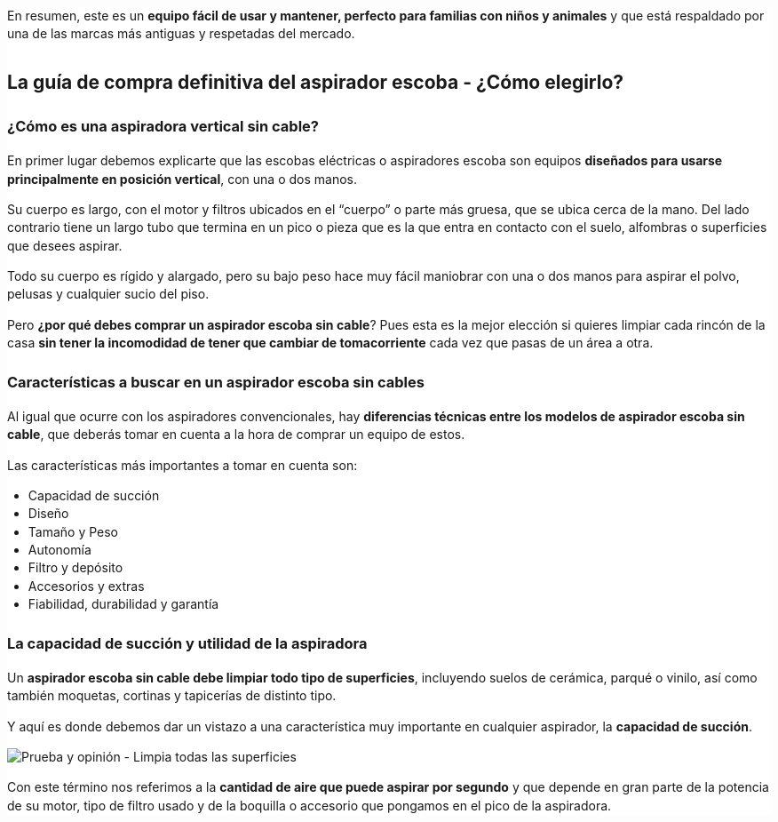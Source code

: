 En resumen, este es un **equipo fácil de usar y mantener, perfecto para familias con niños y animales** y que está respaldado por una de las marcas más antiguas y respetadas del mercado.


## La guía de compra definitiva del aspirador escoba - ¿Cómo elegirlo?

### ¿Cómo es una aspiradora vertical sin cable?

En primer lugar debemos explicarte que las escobas eléctricas o aspiradores escoba son equipos **diseñados para usarse principalmente en posición vertical**, con una o dos manos.

Su cuerpo es largo, con el motor y filtros ubicados en el “cuerpo” o parte más gruesa, que se ubica cerca de la mano. Del lado contrario tiene un largo tubo que termina en un pico o pieza que es la que entra en contacto con el suelo, alfombras o superficies que desees aspirar.

Todo su cuerpo es rígido y alargado, pero su bajo peso hace muy fácil maniobrar con una o dos manos para aspirar el polvo, pelusas y cualquier sucio del piso.

Pero **¿por qué debes comprar un aspirador escoba sin cable**? Pues esta es la mejor elección si quieres limpiar cada rincón de la casa **sin tener la incomodidad de tener que cambiar de tomacorriente** cada vez que pasas de un área a otra.

### Características a buscar en un aspirador escoba sin cables

Al igual que ocurre con los aspiradores convencionales, hay **diferencias técnicas entre los modelos de aspirador escoba sin cable**, que deberás tomar en cuenta a la hora de comprar un equipo de estos.

Las características más importantes a tomar en cuenta son:

* Capacidad de succión
* Diseño
* Tamaño y Peso
* Autonomía
* Filtro y depósito
* Accesorios y extras
* Fiabilidad, durabilidad y garantía

### La capacidad de succión y utilidad de la aspiradora

Un **aspirador escoba sin cable debe limpiar todo tipo de superficies**, incluyendo suelos de cerámica, parqué o vinilo, así como también moquetas, cortinas y tapicerías de distinto tipo.

Y aquí es donde debemos dar un vistazo a una característica muy importante en cualquier aspirador, la **capacidad de succión**.

![Prueba y opinión - Limpia todas las superficies](https://res.cloudinary.com/aom/image/upload/c_scale,w_500/v1622390411/Aspiradores%20verticales/Aspirador-escoba-vertical-Rowenta-RH9021-esquema-aspiracion_d3mnnp.jpg "Prueba y opinión - Limpia todas las superficies")


Con este término nos referimos a la **cantidad de aire que puede aspirar por segundo** y que depende en gran parte de la potencia de su motor, tipo de filtro usado y de la boquilla o accesorio que pongamos en el pico de la aspiradora.
